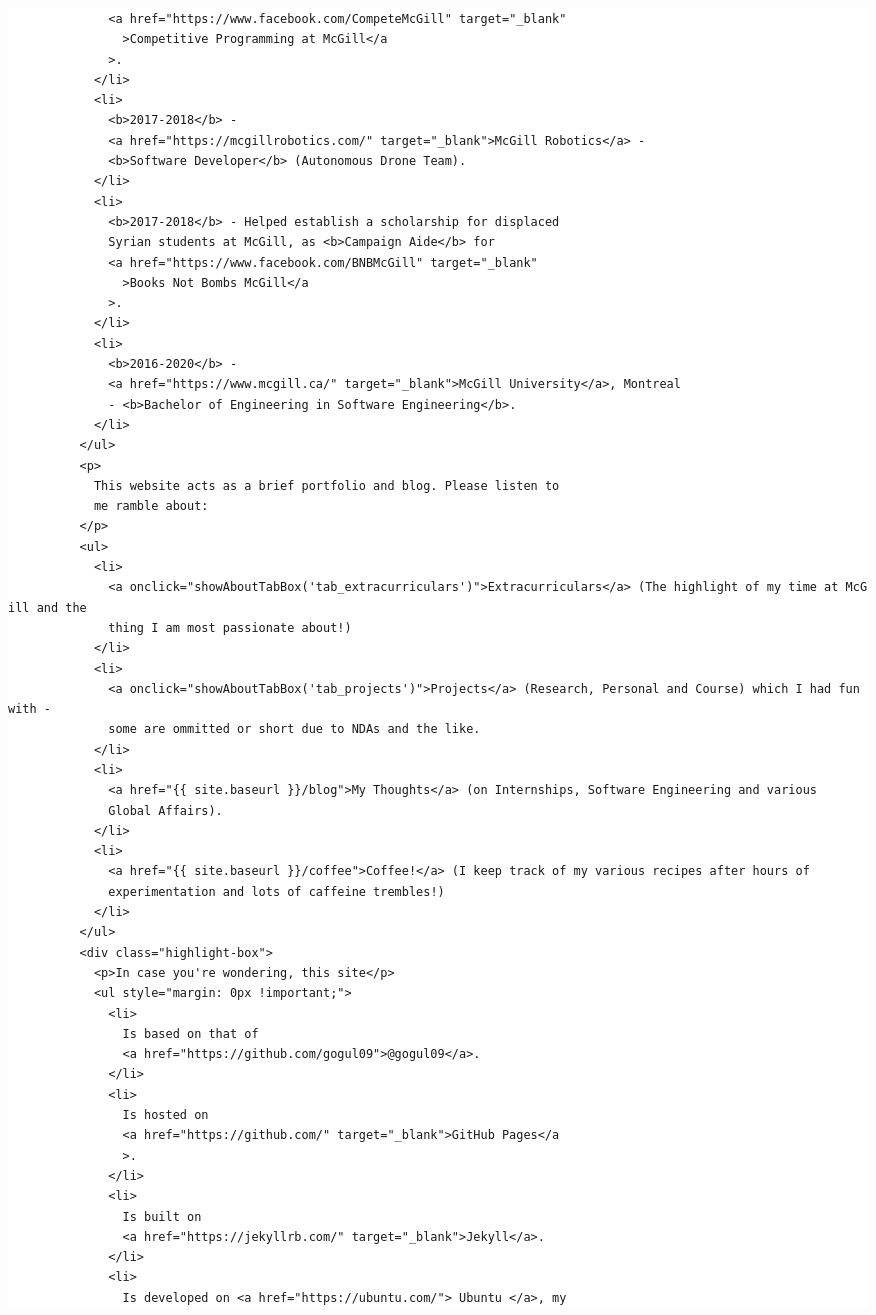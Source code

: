                   <a href="https://www.facebook.com/CompeteMcGill" target="_blank"
                    >Competitive Programming at McGill</a
                  >.
                </li>
                <li>
                  <b>2017-2018</b> -
                  <a href="https://mcgillrobotics.com/" target="_blank">McGill Robotics</a> -
                  <b>Software Developer</b> (Autonomous Drone Team).
                </li>
                <li>
                  <b>2017-2018</b> - Helped establish a scholarship for displaced
                  Syrian students at McGill, as <b>Campaign Aide</b> for
                  <a href="https://www.facebook.com/BNBMcGill" target="_blank"
                    >Books Not Bombs McGill</a
                  >.
                </li>
                <li>
                  <b>2016-2020</b> -
                  <a href="https://www.mcgill.ca/" target="_blank">McGill University</a>, Montreal
                  - <b>Bachelor of Engineering in Software Engineering</b>.
                </li>
              </ul>
              <p>
                This website acts as a brief portfolio and blog. Please listen to
                me ramble about:
              </p>
              <ul>
                <li>
                  <a onclick="showAboutTabBox('tab_extracurriculars')">Extracurriculars</a> (The highlight of my time at McGill and the
                  thing I am most passionate about!)
                </li>
                <li>
                  <a onclick="showAboutTabBox('tab_projects')">Projects</a> (Research, Personal and Course) which I had fun with -
                  some are ommitted or short due to NDAs and the like.
                </li>
                <li>
                  <a href="{{ site.baseurl }}/blog">My Thoughts</a> (on Internships, Software Engineering and various
                  Global Affairs).
                </li>
                <li>
                  <a href="{{ site.baseurl }}/coffee">Coffee!</a> (I keep track of my various recipes after hours of
                  experimentation and lots of caffeine trembles!)
                </li>
              </ul>
              <div class="highlight-box">
                <p>In case you're wondering, this site</p>
                <ul style="margin: 0px !important;">
                  <li>
                    Is based on that of
                    <a href="https://github.com/gogul09">@gogul09</a>.
                  </li>
                  <li>
                    Is hosted on
                    <a href="https://github.com/" target="_blank">GitHub Pages</a
                    >.
                  </li>
                  <li>
                    Is built on
                    <a href="https://jekyllrb.com/" target="_blank">Jekyll</a>.
                  </li>
                  <li>
                    Is developed on <a href="https://ubuntu.com/"> Ubuntu </a>, my